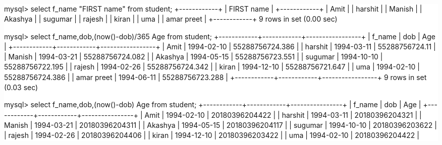mysql> select f_name "FIRST name" from student;
+------------+
| FIRST name |
+------------+
| Amit       |
| harshit    |
| Manish     |
| Akashya    |
| sugumar    |
| rajesh     |
| kiran      |
| uma        |
| amar preet |
+------------+
9 rows in set (0.00 sec)

mysql> select f_name,dob,(now()-dob)/365 Age from student;
+------------+------------+-----------------+
| f_name     | dob        | Age             |
+------------+------------+-----------------+
| Amit       | 1994-02-10 | 55288756724.386 |
| harshit    | 1994-03-11 |  55288756724.11 |
| Manish     | 1994-03-21 | 55288756724.082 |
| Akashya    | 1994-05-15 | 55288756723.551 |
| sugumar    | 1994-10-10 | 55288756722.195 |
| rajesh     | 1994-02-26 | 55288756724.342 |
| kiran      | 1994-12-10 | 55288756721.647 |
| uma        | 1994-02-10 | 55288756724.386 |
| amar preet | 1994-06-11 | 55288756723.288 |
+------------+------------+-----------------+
9 rows in set (0.03 sec)

mysql> select f_name,dob,(now()-dob) Age from student;
+------------+------------+----------------+
| f_name     | dob        | Age            |
+------------+------------+----------------+
| Amit       | 1994-02-10 | 20180396204422 |
| harshit    | 1994-03-11 | 20180396204321 |
| Manish     | 1994-03-21 | 20180396204311 |
| Akashya    | 1994-05-15 | 20180396204117 |
| sugumar    | 1994-10-10 | 20180396203622 |
| rajesh     | 1994-02-26 | 20180396204406 |
| kiran      | 1994-12-10 | 20180396203422 |
| uma        | 1994-02-10 | 20180396204422 |
